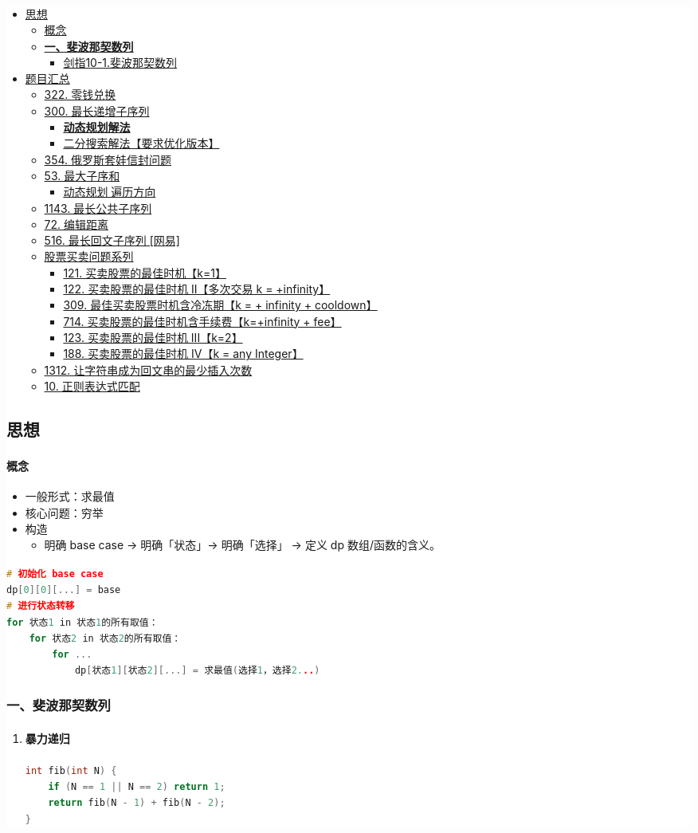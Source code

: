 - [思想](#思想)
    - [概念](#概念)
  - [**一、斐波那契数列**](#一斐波那契数列)
    - [剑指10-1.斐波那契数列](#剑指10-1斐波那契数列)
- [题目汇总](#题目汇总)
  - [322. 零钱兑换](#322-零钱兑换)
  - [300. 最长递增子序列](#300-最长递增子序列)
    - [**动态规划解法**](#动态规划解法)
    - [二分搜索解法【要求优化版本】](#二分搜索解法要求优化版本)
  - [354. 俄罗斯套娃信封问题](#354-俄罗斯套娃信封问题)
  - [53. 最大子序和](#53-最大子序和)
    - [动态规划 遍历方向](#动态规划-遍历方向)
  - [1143. 最长公共子序列](#1143-最长公共子序列)
  - [72. 编辑距离](#72-编辑距离)
  - [516. 最长回文子序列 [网易]](#516-最长回文子序列-网易)
  - [股票买卖问题系列](#股票买卖问题系列)
    - [121. 买卖股票的最佳时机【k=1】](#121-买卖股票的最佳时机k1)
    - [122. 买卖股票的最佳时机 II【多次交易 k = +infinity】](#122-买卖股票的最佳时机-ii多次交易-k--infinity)
    - [309. 最佳买卖股票时机含冷冻期【k = + infinity + cooldown】](#309-最佳买卖股票时机含冷冻期k---infinity--cooldown)
    - [714. 买卖股票的最佳时机含手续费【k=+infinity + fee】](#714-买卖股票的最佳时机含手续费kinfinity--fee)
    - [123. 买卖股票的最佳时机 III【k=2】](#123-买卖股票的最佳时机-iiik2)
    - [188. 买卖股票的最佳时机 IV【k = any Integer】](#188-买卖股票的最佳时机-ivk--any-integer)
  - [1312. 让字符串成为回文串的最少插入次数](#1312-让字符串成为回文串的最少插入次数)
  - [10. 正则表达式匹配](#10-正则表达式匹配)
## 思想

#### 概念

- 一般形式：求最值
- 核心问题：穷举
- 构造
  - 明确 base case -> 明确「状态」-> 明确「选择」 -> 定义 dp 数组/函数的含义。

``` c++
# 初始化 base case
dp[0][0][...] = base
# 进行状态转移
for 状态1 in 状态1的所有取值：
    for 状态2 in 状态2的所有取值：
        for ...
            dp[状态1][状态2][...] = 求最值(选择1，选择2...)
```



### **一、斐波那契数列**

1. #### **暴力递归**

   ``` c++
   int fib(int N) {
       if (N == 1 || N == 2) return 1;
       return fib(N - 1) + fib(N - 2);
   }
   ```
